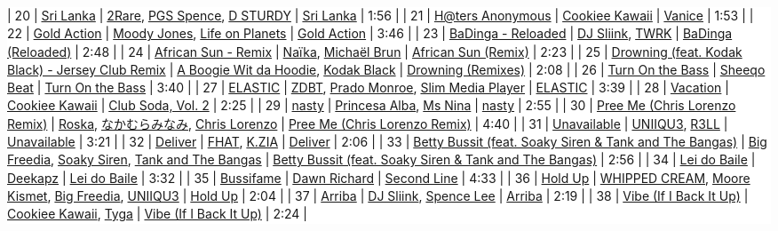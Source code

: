 | 20 | [Sri Lanka](https://open.spotify.com/track/58oUv4YvqAthrjI0fMnYUI) | [2Rare](https://open.spotify.com/artist/2GRDbUJRZwKzeiwxrjJdmQ), [PGS Spence](https://open.spotify.com/artist/6hj6U8Z1Akxw93EKtbALqx), [D STURDY](https://open.spotify.com/artist/1IgVVWaJUmYNxAWpN1nmnr) | [Sri Lanka](https://open.spotify.com/album/1L3i8chDu8LRbQB2DSWe8d) | 1:56 |
| 21 | [H@ters Anonymous](https://open.spotify.com/track/0NHc281NQMZfmhzFVOTLZy) | [Cookiee Kawaii](https://open.spotify.com/artist/0DbBBj0ScPumRqKXswGQH1) | [Vanice](https://open.spotify.com/album/2FAzRCz0eQhFMUhDPTxIUb) | 1:53 |
| 22 | [Gold Action](https://open.spotify.com/track/1TNHkCfUOLTGQEG6KPnDne) | [Moody Jones](https://open.spotify.com/artist/24FWdrSufRayxwGPvzSFaz), [Life on Planets](https://open.spotify.com/artist/2EtksajEPOMDkyVKMZi1eO) | [Gold Action](https://open.spotify.com/album/4jWfhLO4PQttOuYQQIP7Wo) | 3:46 |
| 23 | [BaDinga \- Reloaded](https://open.spotify.com/track/1JnlpPaMACqbAzuo5xbZR4) | [DJ Sliink](https://open.spotify.com/artist/0t9dGS12PMZmiJiZa9vpyk), [TWRK](https://open.spotify.com/artist/2wo3eLY26t8AMyYuYi1pZQ) | [BaDinga \(Reloaded\)](https://open.spotify.com/album/2kziB5PhkfwYxyElFxJj7W) | 2:48 |
| 24 | [African Sun \- Remix](https://open.spotify.com/track/62ptOZbGCjY46nmzmCejEn) | [Naïka](https://open.spotify.com/artist/4tk2WUKBOS9nKZj7bPQIXT), [Michaël Brun](https://open.spotify.com/artist/1HcAkAeL4xf02wzAnl7mIV) | [African Sun \(Remix\)](https://open.spotify.com/album/0RkPcmicZvMLJDLtEnyfVh) | 2:23 |
| 25 | [Drowning \(feat\. Kodak Black\) \- Jersey Club Remix](https://open.spotify.com/track/4DuAzqkeL6tXge2XCkxFve) | [A Boogie Wit da Hoodie](https://open.spotify.com/artist/31W5EY0aAly4Qieq6OFu6I), [Kodak Black](https://open.spotify.com/artist/46SHBwWsqBkxI7EeeBEQG7) | [Drowning \(Remixes\)](https://open.spotify.com/album/3nIatv0DsncjyHL9aNKYv7) | 2:08 |
| 26 | [Turn On the Bass](https://open.spotify.com/track/7hSTXrC5oAMss4LTPbbkua) | [Sheeqo Beat](https://open.spotify.com/artist/4PPVTIy0XtTMJuiA7mC4Ak) | [Turn On the Bass](https://open.spotify.com/album/4VAt1w3oStAsuT1Gh3g84o) | 3:40 |
| 27 | [ELASTIC](https://open.spotify.com/track/3enhwNFECQX6psc1uqprYV) | [ZDBT](https://open.spotify.com/artist/68KFHlDFncH62HCfIdH2tj), [Prado Monroe](https://open.spotify.com/artist/1Tw87xR7p102yY4fqusZzq), [Slim Media Player](https://open.spotify.com/artist/0Bf5T1UU0g3YYNrJijScNR) | [ELASTIC](https://open.spotify.com/album/3CYm2Tdcb3dAOIIkRIBvoO) | 3:39 |
| 28 | [Vacation](https://open.spotify.com/track/2eAcey7KS6TmHulCNjxABW) | [Cookiee Kawaii](https://open.spotify.com/artist/0DbBBj0ScPumRqKXswGQH1) | [Club Soda, Vol\. 2](https://open.spotify.com/album/5uYz79dshnrizAGPcM7bKz) | 2:25 |
| 29 | [nasty](https://open.spotify.com/track/3mD5eYWsXfGJOeBA9cSWMa) | [Princesa Alba](https://open.spotify.com/artist/3hvDAraTidCTjQHIc4m8P3), [Ms Nina](https://open.spotify.com/artist/43Hr2FjhVehkROIIEb7EfQ) | [nasty](https://open.spotify.com/album/40wjGbffx3oRJRRhbvDyYN) | 2:55 |
| 30 | [Pree Me \(Chris Lorenzo Remix\)](https://open.spotify.com/track/6X6LIhmk6XVblq7meVQ4Kn) | [Roska](https://open.spotify.com/artist/5p8U1acntDKzfbbZLwWYE5), [なかむらみなみ](https://open.spotify.com/artist/4gGr7IJIkVijGyJclVxqiq), [Chris Lorenzo](https://open.spotify.com/artist/7tm9Tuc70geXOOyKhtZHIj) | [Pree Me \(Chris Lorenzo Remix\)](https://open.spotify.com/album/3kEURw2yWBiWtOfIWvKQYJ) | 4:40 |
| 31 | [Unavailable](https://open.spotify.com/track/6hi2SU53dvRJcko8Esqt7g) | [UNIIQU3](https://open.spotify.com/artist/5aR8qSaApKChlZvzB0Jfpx), [R3LL](https://open.spotify.com/artist/1oIdLFKLJx0NicqeiEvBj5) | [Unavailable](https://open.spotify.com/album/1AMwkyhrdiuLaRksmvT6kS) | 3:21 |
| 32 | [Deliver](https://open.spotify.com/track/0M2anbL4SH9kiWvEyTGzGJ) | [FHAT](https://open.spotify.com/artist/6ltQmR519qfdWeirSIzCV8), [K.ZIA](https://open.spotify.com/artist/3atSqEy99wAtJLRIrFdpMY) | [Deliver](https://open.spotify.com/album/4n8WFWykGXGPBqOsSY20gR) | 2:06 |
| 33 | [Betty Bussit \(feat\. Soaky Siren & Tank and The Bangas\)](https://open.spotify.com/track/0x754YEyX1foz1WkbRF4uY) | [Big Freedia](https://open.spotify.com/artist/2gyv1akuIB9fQvXoGSPaJr), [Soaky Siren](https://open.spotify.com/artist/1XWxrP7USdeZ3LKlXxdhpC), [Tank and The Bangas](https://open.spotify.com/artist/5cAtakaadWHJLxmGKrKcX7) | [Betty Bussit \(feat\. Soaky Siren & Tank and The Bangas\)](https://open.spotify.com/album/6ewbAPvSTZ7a9LGa9yQw6K) | 2:56 |
| 34 | [Lei do Baile](https://open.spotify.com/track/3KAsxrlMdJfslK4vZsDedO) | [Deekapz](https://open.spotify.com/artist/7nsXkCzq2603Kc9SrJx1q0) | [Lei do Baile](https://open.spotify.com/album/33YgvrMiFsYrsD2lqUURzW) | 3:32 |
| 35 | [Bussifame](https://open.spotify.com/track/3bQWyx3JDz53yP2uij16Jj) | [Dawn Richard](https://open.spotify.com/artist/6pSsE5y0uJMwYj83KrPyf9) | [Second Line](https://open.spotify.com/album/4ZZPaImVERqe30KPt1EOHv) | 4:33 |
| 36 | [Hold Up](https://open.spotify.com/track/6AxBhyZDlChhX1lNDGCf0P) | [WHIPPED CREAM](https://open.spotify.com/artist/5CMaNobmJYgXcfiT0zYOwi), [Moore Kismet](https://open.spotify.com/artist/50uPj85gZxHFuFOlNBnnr5), [Big Freedia](https://open.spotify.com/artist/2gyv1akuIB9fQvXoGSPaJr), [UNIIQU3](https://open.spotify.com/artist/5aR8qSaApKChlZvzB0Jfpx) | [Hold Up](https://open.spotify.com/album/6MmeK4J693NFnDma8cBVio) | 2:04 |
| 37 | [Arriba](https://open.spotify.com/track/52ELmtQHttLnmaSc6xv4zd) | [DJ Sliink](https://open.spotify.com/artist/0t9dGS12PMZmiJiZa9vpyk), [Spence Lee](https://open.spotify.com/artist/14an7ScQuhM34iovTS6CNa) | [Arriba](https://open.spotify.com/album/2X5FDyB4cH7pBeoXjbgM1L) | 2:19 |
| 38 | [Vibe \(If I Back It Up\)](https://open.spotify.com/track/5bS6VIBCYdi9QL9T1upn3G) | [Cookiee Kawaii](https://open.spotify.com/artist/0DbBBj0ScPumRqKXswGQH1), [Tyga](https://open.spotify.com/artist/5LHRHt1k9lMyONurDHEdrp) | [Vibe \(If I Back It Up\)](https://open.spotify.com/album/1YAwpQCn7QlomW7PFBOA6B) | 2:24 |